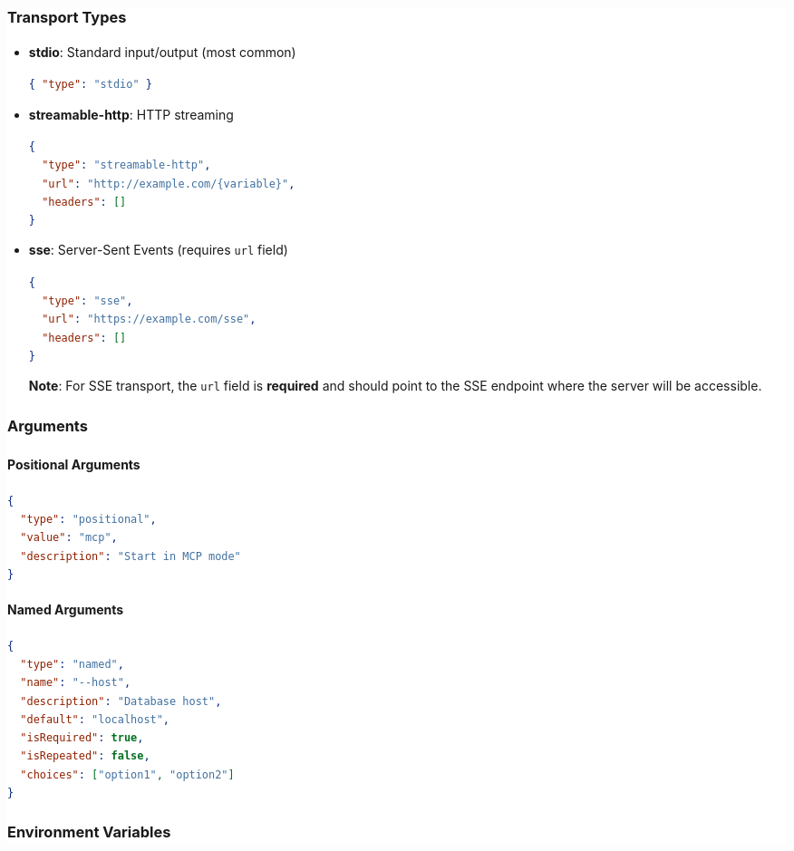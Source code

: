 ### Transport Types

- **stdio**: Standard input/output (most common)
  ```json
  { "type": "stdio" }
  ```

- **streamable-http**: HTTP streaming
  ```json
  {
    "type": "streamable-http",
    "url": "http://example.com/{variable}",
    "headers": []
  }
  ```

- **sse**: Server-Sent Events (requires `url` field)
  ```json
  {
    "type": "sse",
    "url": "https://example.com/sse",
    "headers": []
  }
  ```

  **Note**: For SSE transport, the `url` field is **required** and should point to the SSE endpoint where the server will be accessible.

### Arguments

#### Positional Arguments
```json
{
  "type": "positional",
  "value": "mcp",
  "description": "Start in MCP mode"
}
```

#### Named Arguments
```json
{
  "type": "named",
  "name": "--host",
  "description": "Database host",
  "default": "localhost",
  "isRequired": true,
  "isRepeated": false,
  "choices": ["option1", "option2"]
}
```

### Environment Variables
